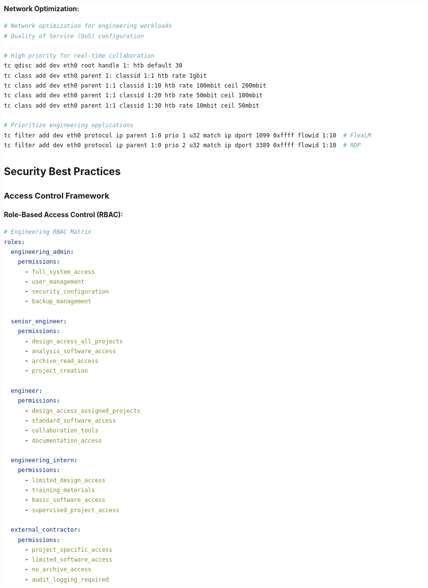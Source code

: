 **Network Optimization:**

```bash
# Network optimization for engineering workloads
# Quality of Service (QoS) configuration

# High priority for real-time collaboration
tc qdisc add dev eth0 root handle 1: htb default 30
tc class add dev eth0 parent 1: classid 1:1 htb rate 1gbit
tc class add dev eth0 parent 1:1 classid 1:10 htb rate 100mbit ceil 200mbit
tc class add dev eth0 parent 1:1 classid 1:20 htb rate 50mbit ceil 100mbit
tc class add dev eth0 parent 1:1 classid 1:30 htb rate 10mbit ceil 50mbit

# Prioritize engineering applications
tc filter add dev eth0 protocol ip parent 1:0 prio 1 u32 match ip dport 1099 0xffff flowid 1:10  # FlexLM
tc filter add dev eth0 protocol ip parent 1:0 prio 2 u32 match ip dport 3389 0xffff flowid 1:10  # RDP
```

## Security Best Practices

### Access Control Framework

**Role-Based Access Control (RBAC):**

```yaml
# Engineering RBAC Matrix
roles:
  engineering_admin:
    permissions:
      - full_system_access
      - user_management
      - security_configuration
      - backup_management
  
  senior_engineer:
    permissions:
      - design_access_all_projects
      - analysis_software_access
      - archive_read_access
      - project_creation
  
  engineer:
    permissions:
      - design_access_assigned_projects
      - standard_software_access
      - collaboration_tools
      - documentation_access
  
  engineering_intern:
    permissions:
      - limited_design_access
      - training_materials
      - basic_software_access
      - supervised_project_access
  
  external_contractor:
    permissions:
      - project_specific_access
      - limited_software_access
      - no_archive_access
      - audit_logging_required
```
